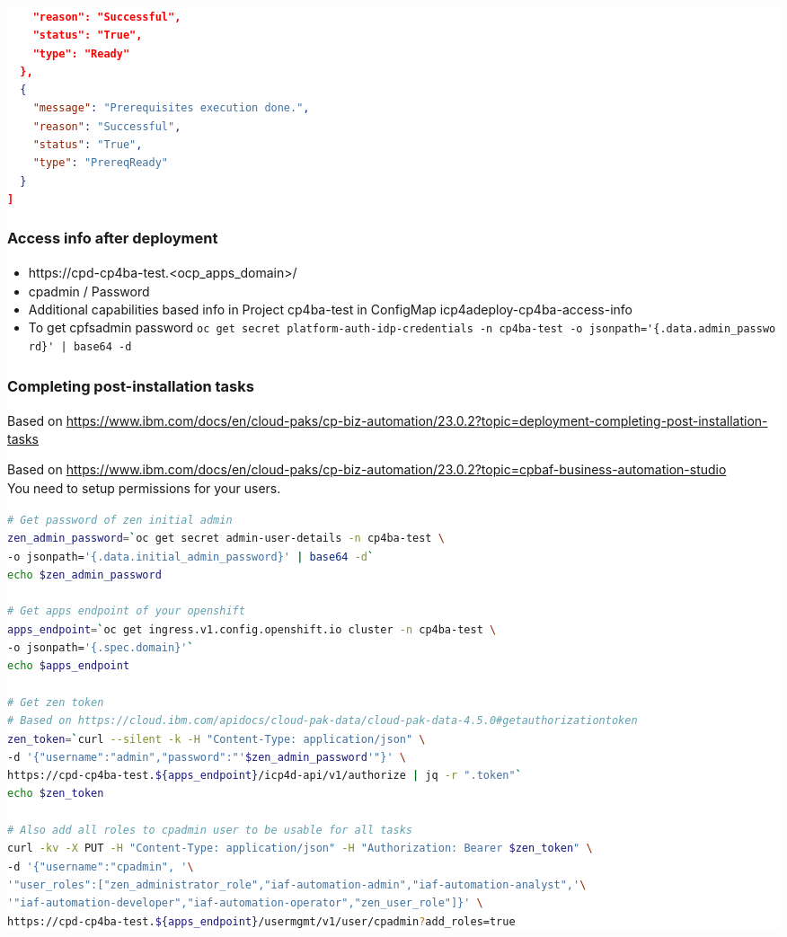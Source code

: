 ```json
    "reason": "Successful",
    "status": "True",
    "type": "Ready"
  },
  {
    "message": "Prerequisites execution done.",
    "reason": "Successful",
    "status": "True",
    "type": "PrereqReady"
  }
]
```

### Access info after deployment

- https://cpd-cp4ba-test.<ocp_apps_domain>/
- cpadmin / Password
- Additional capabilities based info in Project cp4ba-test in ConfigMap icp4adeploy-cp4ba-access-info
- To get cpfsadmin password ```oc get secret platform-auth-idp-credentials -n cp4ba-test -o jsonpath='{.data.admin_password}' | base64 -d```

### Completing post-installation tasks

Based on https://www.ibm.com/docs/en/cloud-paks/cp-biz-automation/23.0.2?topic=deployment-completing-post-installation-tasks

Based on https://www.ibm.com/docs/en/cloud-paks/cp-biz-automation/23.0.2?topic=cpbaf-business-automation-studio  
You need to setup permissions for your users.  
```bash
# Get password of zen initial admin
zen_admin_password=`oc get secret admin-user-details -n cp4ba-test \
-o jsonpath='{.data.initial_admin_password}' | base64 -d`
echo $zen_admin_password

# Get apps endpoint of your openshift
apps_endpoint=`oc get ingress.v1.config.openshift.io cluster -n cp4ba-test \
-o jsonpath='{.spec.domain}'`
echo $apps_endpoint

# Get zen token
# Based on https://cloud.ibm.com/apidocs/cloud-pak-data/cloud-pak-data-4.5.0#getauthorizationtoken
zen_token=`curl --silent -k -H "Content-Type: application/json" \
-d '{"username":"admin","password":"'$zen_admin_password'"}' \
https://cpd-cp4ba-test.${apps_endpoint}/icp4d-api/v1/authorize | jq -r ".token"`
echo $zen_token

# Also add all roles to cpadmin user to be usable for all tasks
curl -kv -X PUT -H "Content-Type: application/json" -H "Authorization: Bearer $zen_token" \
-d '{"username":"cpadmin", '\
'"user_roles":["zen_administrator_role","iaf-automation-admin","iaf-automation-analyst",'\
'"iaf-automation-developer","iaf-automation-operator","zen_user_role"]}' \
https://cpd-cp4ba-test.${apps_endpoint}/usermgmt/v1/user/cpadmin?add_roles=true
```

